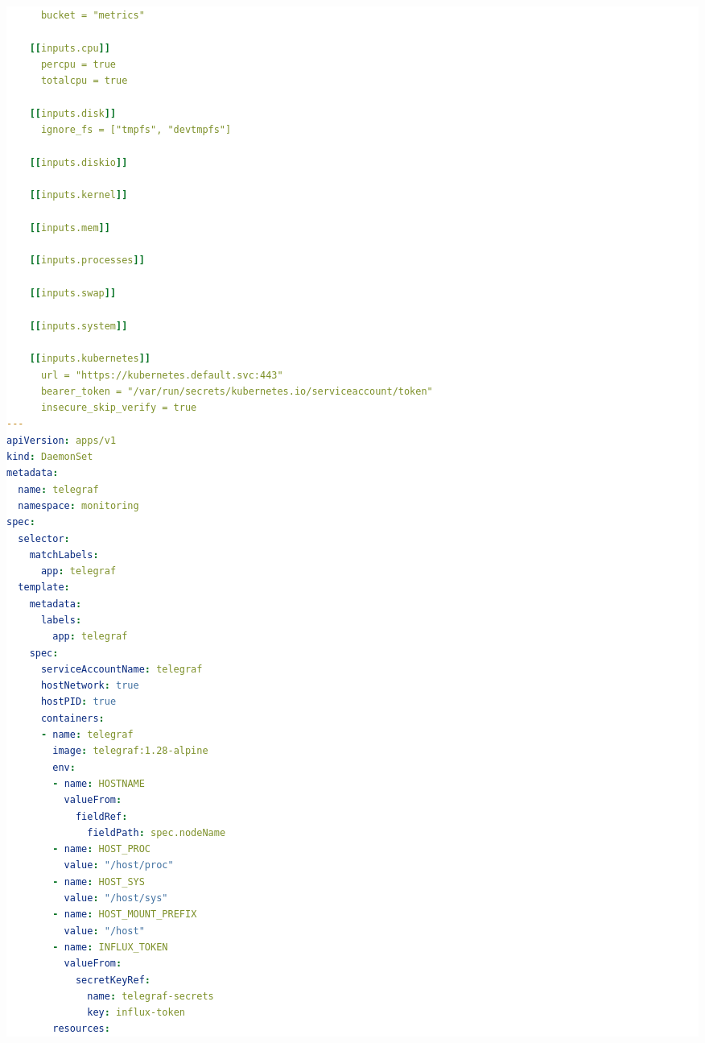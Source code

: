 ```yaml
      bucket = "metrics"
    
    [[inputs.cpu]]
      percpu = true
      totalcpu = true
    
    [[inputs.disk]]
      ignore_fs = ["tmpfs", "devtmpfs"]
    
    [[inputs.diskio]]
    
    [[inputs.kernel]]
    
    [[inputs.mem]]
    
    [[inputs.processes]]
    
    [[inputs.swap]]
    
    [[inputs.system]]
    
    [[inputs.kubernetes]]
      url = "https://kubernetes.default.svc:443"
      bearer_token = "/var/run/secrets/kubernetes.io/serviceaccount/token"
      insecure_skip_verify = true
---
apiVersion: apps/v1
kind: DaemonSet
metadata:
  name: telegraf
  namespace: monitoring
spec:
  selector:
    matchLabels:
      app: telegraf
  template:
    metadata:
      labels:
        app: telegraf
    spec:
      serviceAccountName: telegraf
      hostNetwork: true
      hostPID: true
      containers:
      - name: telegraf
        image: telegraf:1.28-alpine
        env:
        - name: HOSTNAME
          valueFrom:
            fieldRef:
              fieldPath: spec.nodeName
        - name: HOST_PROC
          value: "/host/proc"
        - name: HOST_SYS
          value: "/host/sys"
        - name: HOST_MOUNT_PREFIX
          value: "/host"
        - name: INFLUX_TOKEN
          valueFrom:
            secretKeyRef:
              name: telegraf-secrets
              key: influx-token
        resources:
```